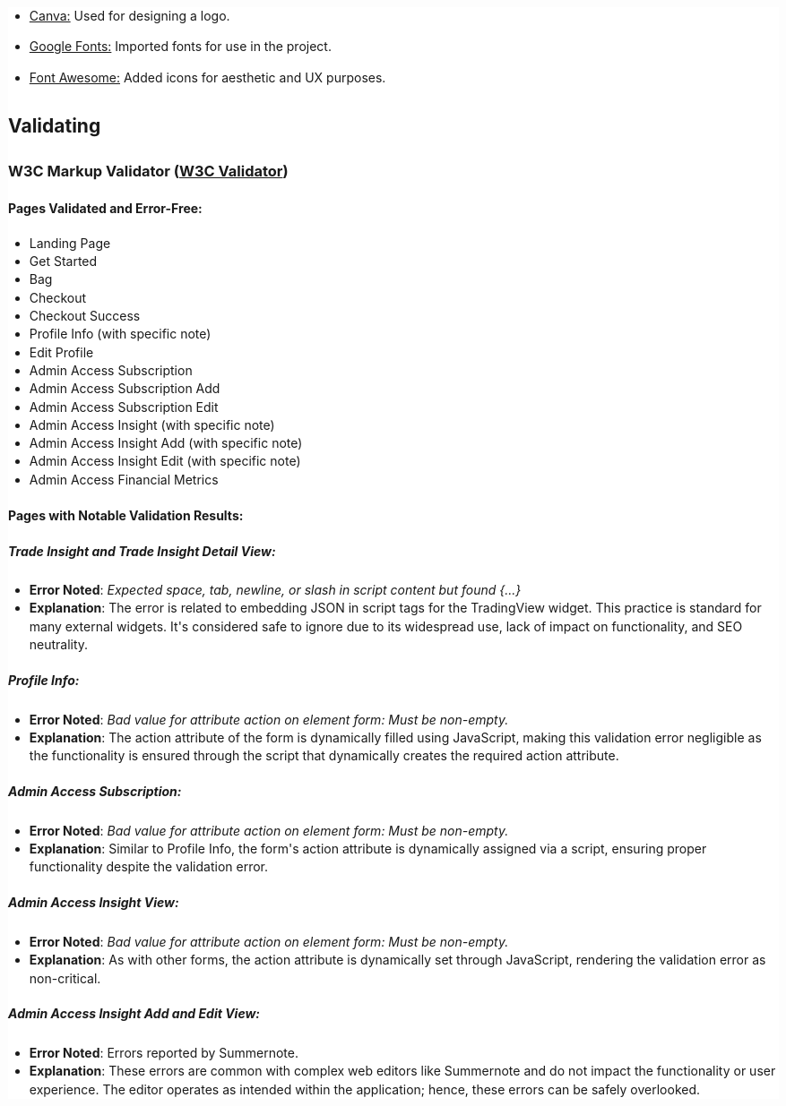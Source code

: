 - [Canva:](https://www.canva.com) Used for designing a logo.

- [Google Fonts:](https://fonts.google.com/) Imported fonts for use in the project.

- [Font Awesome:](https://fontawesome.com/) Added icons for aesthetic and UX purposes.



## Validating
### W3C Markup Validator ([W3C Validator](https://validator.w3.org/))

#### Pages Validated and Error-Free:
- Landing Page
- Get Started
- Bag
- Checkout
- Checkout Success
- Profile Info (with specific note)
- Edit Profile
- Admin Access Subscription
- Admin Access Subscription Add
- Admin Access Subscription Edit
- Admin Access Insight (with specific note)
- Admin Access Insight Add (with specific note)
- Admin Access Insight Edit (with specific note)
- Admin Access Financial Metrics

#### Pages with Notable Validation Results:

##### Trade Insight and Trade Insight Detail View:
- **Error Noted**: _Expected space, tab, newline, or slash in script content but found {...}_
- **Explanation**: The error is related to embedding JSON in script tags for the TradingView widget. This practice is standard for many external widgets. It's considered safe to ignore due to its widespread use, lack of impact on functionality, and SEO neutrality.

##### Profile Info:
- **Error Noted**: _Bad value for attribute action on element form: Must be non-empty._
- **Explanation**: The action attribute of the form is dynamically filled using JavaScript, making this validation error negligible as the functionality is ensured through the script that dynamically creates the required action attribute.

##### Admin Access Subscription:
- **Error Noted**: _Bad value for attribute action on element form: Must be non-empty._
- **Explanation**: Similar to Profile Info, the form's action attribute is dynamically assigned via a script, ensuring proper functionality despite the validation error.

##### Admin Access Insight View:
- **Error Noted**: _Bad value for attribute action on element form: Must be non-empty._
- **Explanation**: As with other forms, the action attribute is dynamically set through JavaScript, rendering the validation error as non-critical.

##### Admin Access Insight Add and Edit View:
- **Error Noted**: Errors reported by Summernote.
- **Explanation**: These errors are common with complex web editors like Summernote and do not impact the functionality or user experience. The editor operates as intended within the application; hence, these errors can be safely overlooked.
